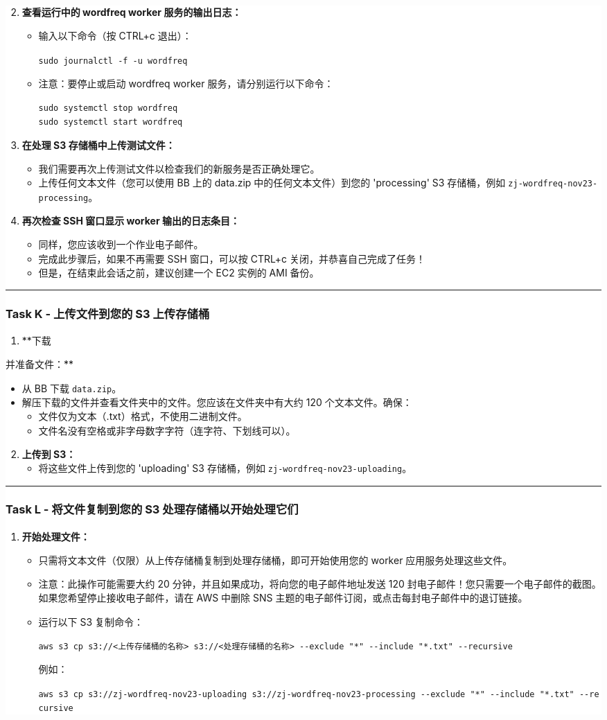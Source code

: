 2. **查看运行中的 wordfreq worker 服务的输出日志：**
   - 输入以下命令（按 CTRL+c 退出）：
     ```
     sudo journalctl -f -u wordfreq
     ```
   - 注意：要停止或启动 wordfreq worker 服务，请分别运行以下命令：
     ```
     sudo systemctl stop wordfreq
     sudo systemctl start wordfreq
     ```

3. **在处理 S3 存储桶中上传测试文件：**
   - 我们需要再次上传测试文件以检查我们的新服务是否正确处理它。
   - 上传任何文本文件（您可以使用 BB 上的 data.zip 中的任何文本文件）到您的 'processing' S3 存储桶，例如 `zj-wordfreq-nov23-processing`。

4. **再次检查 SSH 窗口显示 worker 输出的日志条目：**
   - 同样，您应该收到一个作业电子邮件。
   - 完成此步骤后，如果不再需要 SSH 窗口，可以按 CTRL+c 关闭，并恭喜自己完成了任务！
   - 但是，在结束此会话之前，建议创建一个 EC2 实例的 AMI 备份。

---

### Task K - 上传文件到您的 S3 上传存储桶

1. **下载

并准备文件：**
   - 从 BB 下载 `data.zip`。
   - 解压下载的文件并查看文件夹中的文件。您应该在文件夹中有大约 120 个文本文件。确保：
     - 文件仅为文本（.txt）格式，不使用二进制文件。
     - 文件名没有空格或非字母数字字符（连字符、下划线可以）。

2. **上传到 S3：**
   - 将这些文件上传到您的 'uploading' S3 存储桶，例如 `zj-wordfreq-nov23-uploading`。

---

### Task L - 将文件复制到您的 S3 处理存储桶以开始处理它们

1. **开始处理文件：**
   - 只需将文本文件（仅限）从上传存储桶复制到处理存储桶，即可开始使用您的 worker 应用服务处理这些文件。
   - 注意：此操作可能需要大约 20 分钟，并且如果成功，将向您的电子邮件地址发送 120 封电子邮件！您只需要一个电子邮件的截图。如果您希望停止接收电子邮件，请在 AWS 中删除 SNS 主题的电子邮件订阅，或点击每封电子邮件中的退订链接。
   - 运行以下 S3 复制命令：

     ```
     aws s3 cp s3://<上传存储桶的名称> s3://<处理存储桶的名称> --exclude "*" --include "*.txt" --recursive
     ```

     例如：
     ```
     aws s3 cp s3://zj-wordfreq-nov23-uploading s3://zj-wordfreq-nov23-processing --exclude "*" --include "*.txt" --recursive
     ```
